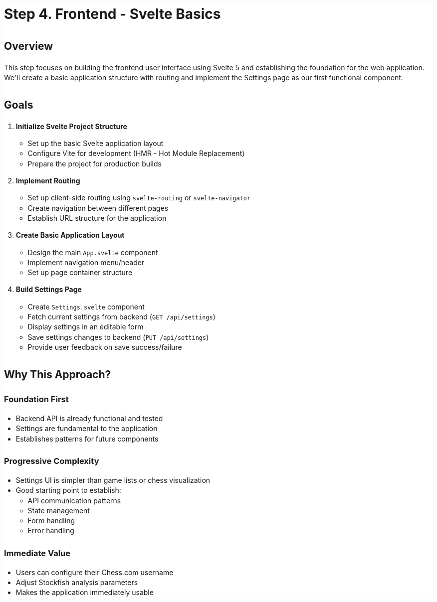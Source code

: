 # Step 4. Frontend - Svelte Basics

## Overview

This step focuses on building the frontend user interface using Svelte 5 and establishing the foundation for the web application. We'll create a basic application structure with routing and implement the Settings page as our first functional component.

## Goals

1. **Initialize Svelte Project Structure**
   - Set up the basic Svelte application layout
   - Configure Vite for development (HMR - Hot Module Replacement)
   - Prepare the project for production builds

2. **Implement Routing**
   - Set up client-side routing using `svelte-routing` or `svelte-navigator`
   - Create navigation between different pages
   - Establish URL structure for the application

3. **Create Basic Application Layout**
   - Design the main `App.svelte` component
   - Implement navigation menu/header
   - Set up page container structure

4. **Build Settings Page**
   - Create `Settings.svelte` component
   - Fetch current settings from backend (`GET /api/settings`)
   - Display settings in an editable form
   - Save settings changes to backend (`PUT /api/settings`)
   - Provide user feedback on save success/failure

## Why This Approach?

### Foundation First
- Backend API is already functional and tested
- Settings are fundamental to the application
- Establishes patterns for future components

### Progressive Complexity
- Settings UI is simpler than game lists or chess visualization
- Good starting point to establish:
  - API communication patterns
  - State management
  - Form handling
  - Error handling

### Immediate Value
- Users can configure their Chess.com username
- Adjust Stockfish analysis parameters
- Makes the application immediately usable
